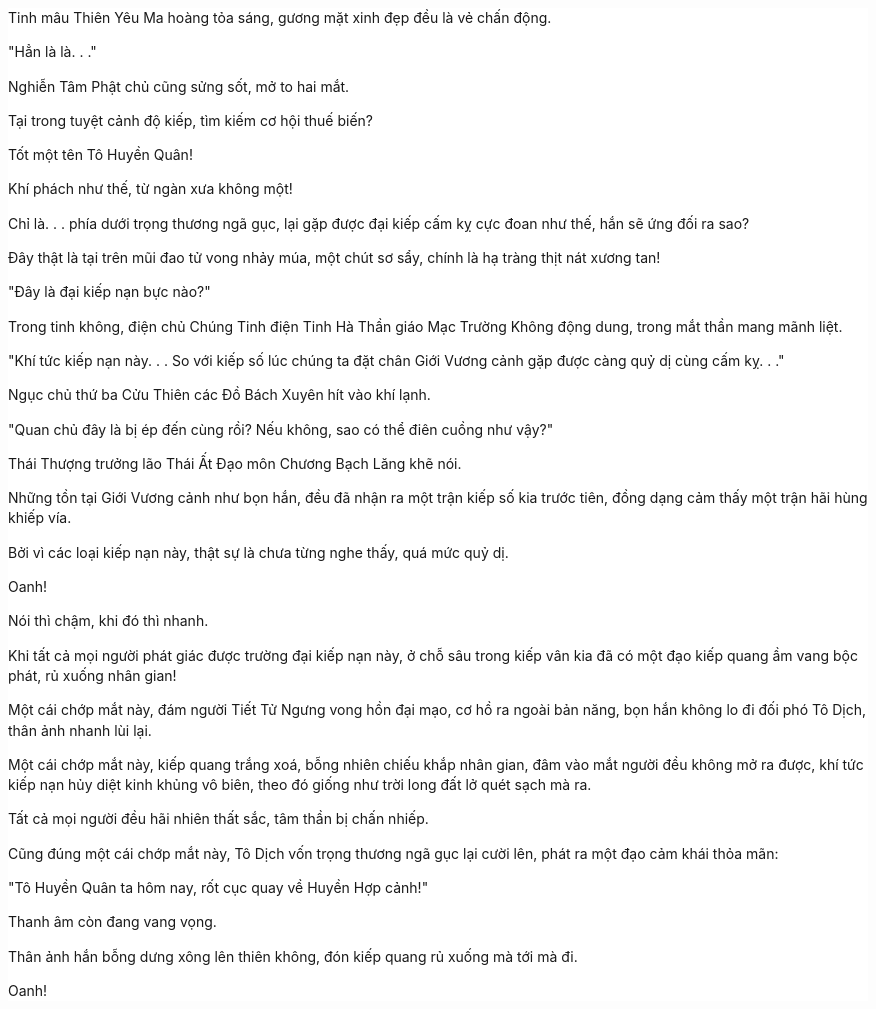 Tinh mâu Thiên Yêu Ma hoàng tỏa sáng, gương mặt xinh đẹp đều là vẻ chấn động.

"Hẳn là là. . ."

Nghiễn Tâm Phật chủ cũng sửng sốt, mở to hai mắt.

Tại trong tuyệt cảnh độ kiếp, tìm kiếm cơ hội thuế biến?

Tốt một tên Tô Huyền Quân!

Khí phách như thế, từ ngàn xưa không một!

Chỉ là. . . phía dưới trọng thương ngã gục, lại gặp được đại kiếp cấm kỵ cực đoan như thế, hắn sẽ ứng đối ra sao?

Đây thật là tại trên mũi đao tử vong nhảy múa, một chút sơ sẩy, chính là hạ tràng thịt nát xương tan!

"Đây là đại kiếp nạn bực nào?"

Trong tinh không, điện chủ Chúng Tinh điện Tinh Hà Thần giáo Mạc Trường Không động dung, trong mắt thần mang mãnh liệt.

"Khí tức kiếp nạn này. . . So với kiếp số lúc chúng ta đặt chân Giới Vương cảnh gặp được càng quỷ dị cùng cấm kỵ. . ."

Ngục chủ thứ ba Cửu Thiên các Đồ Bách Xuyên hít vào khí lạnh.

"Quan chủ đây là bị ép đến cùng rồi? Nếu không, sao có thể điên cuồng như vậy?"

Thái Thượng trưởng lão Thái Ất Đạo môn Chương Bạch Lăng khẽ nói.

Những tồn tại Giới Vương cảnh như bọn hắn, đều đã nhận ra một trận kiếp số kia trước tiên, đồng dạng cảm thấy một trận hãi hùng khiếp vía.

Bởi vì các loại kiếp nạn này, thật sự là chưa từng nghe thấy, quá mức quỷ dị.

Oanh!

Nói thì chậm, khi đó thì nhanh.

Khi tất cả mọi người phát giác được trường đại kiếp nạn này, ở chỗ sâu trong kiếp vân kia đã có một đạo kiếp quang ầm vang bộc phát, rủ xuống nhân gian!

Một cái chớp mắt này, đám người Tiết Tử Ngưng vong hồn đại mạo, cơ hồ ra ngoài bản năng, bọn hắn không lo đi đối phó Tô Dịch, thân ảnh nhanh lùi lại.

Một cái chớp mắt này, kiếp quang trắng xoá, bỗng nhiên chiếu khắp nhân gian, đâm vào mắt người đều không mở ra được, khí tức kiếp nạn hủy diệt kinh khủng vô biên, theo đó giống như trời long đất lở quét sạch mà ra.

Tất cả mọi người đều hãi nhiên thất sắc, tâm thần bị chấn nhiếp.

Cũng đúng một cái chớp mắt này, Tô Dịch vốn trọng thương ngã gục lại cười lên, phát ra một đạo cảm khái thỏa mãn:

"Tô Huyền Quân ta hôm nay, rốt cục quay về Huyền Hợp cảnh!"

Thanh âm còn đang vang vọng.

Thân ảnh hắn bỗng dưng xông lên thiên không, đón kiếp quang rủ xuống mà tới mà đi.

Oanh!
